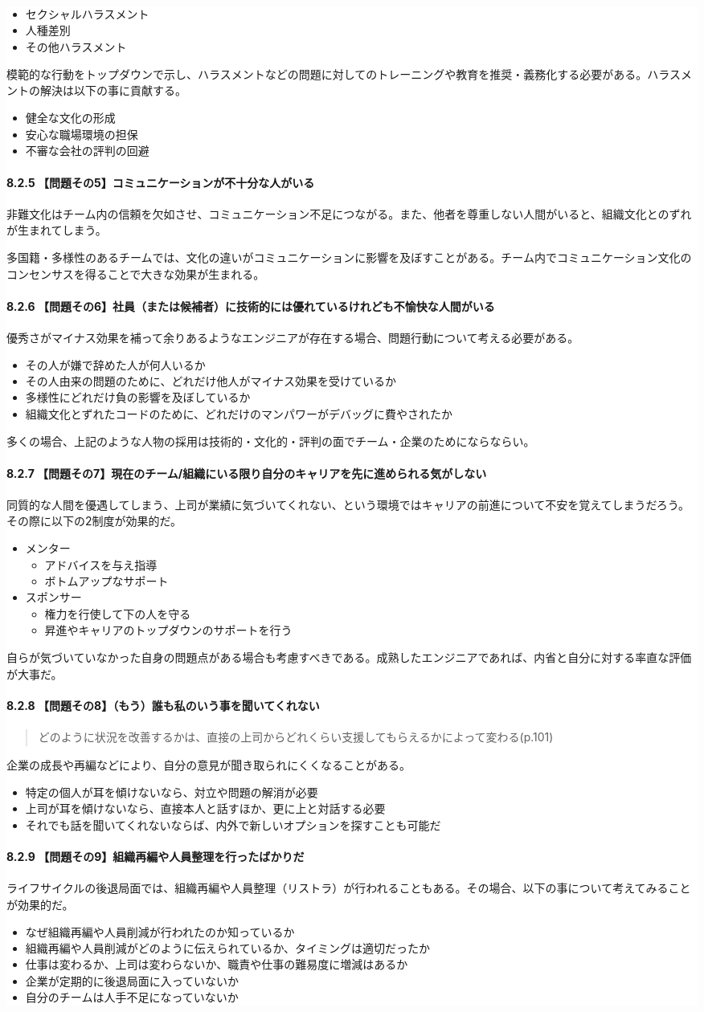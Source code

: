 - セクシャルハラスメント
- 人種差別
- その他ハラスメント

模範的な行動をトップダウンで示し、ハラスメントなどの問題に対してのトレーニングや教育を推奨・義務化する必要がある。ハラスメントの解決は以下の事に貢献する。
- 健全な文化の形成
- 安心な職場環境の担保
- 不審な会社の評判の回避

#### 8.2.5 【問題その5】コミュニケーションが不十分な人がいる

非難文化はチーム内の信頼を欠如させ、コミュニケーション不足につながる。また、他者を尊重しない人間がいると、組織文化とのずれが生まれてしまう。

多国籍・多様性のあるチームでは、文化の違いがコミュニケーションに影響を及ぼすことがある。チーム内でコミュニケーション文化のコンセンサスを得ることで大きな効果が生まれる。

#### 8.2.6 【問題その6】社員（または候補者）に技術的には優れているけれども不愉快な人間がいる

優秀さがマイナス効果を補って余りあるようなエンジニアが存在する場合、問題行動について考える必要がある。
- その人が嫌で辞めた人が何人いるか
- その人由来の問題のために、どれだけ他人がマイナス効果を受けているか
- 多様性にどれだけ負の影響を及ぼしているか
- 組織文化とずれたコードのために、どれだけのマンパワーがデバッグに費やされたか

多くの場合、上記のような人物の採用は技術的・文化的・評判の面でチーム・企業のためにならならい。

#### 8.2.7 【問題その7】現在のチーム/組織にいる限り自分のキャリアを先に進められる気がしない

同質的な人間を優遇してしまう、上司が業績に気づいてくれない、という環境ではキャリアの前進について不安を覚えてしまうだろう。その際に以下の2制度が効果的だ。
- メンター
  - アドバイスを与え指導
  - ボトムアップなサポート
- スポンサー
  - 権力を行使して下の人を守る
  - 昇進やキャリアのトップダウンのサポートを行う

自らが気づいていなかった自身の問題点がある場合も考慮すべきである。成熟したエンジニアであれば、内省と自分に対する率直な評価が大事だ。

#### 8.2.8 【問題その8】（もう）誰も私のいう事を聞いてくれない

> どのように状況を改善するかは、直接の上司からどれくらい支援してもらえるかによって変わる(p.101)

企業の成長や再編などにより、自分の意見が聞き取られにくくなることがある。
- 特定の個人が耳を傾けないなら、対立や問題の解消が必要
- 上司が耳を傾けないなら、直接本人と話すほか、更に上と対話する必要
- それでも話を聞いてくれないならば、内外で新しいオプションを探すことも可能だ


#### 8.2.9 【問題その9】組織再編や人員整理を行ったばかりだ

ライフサイクルの後退局面では、組織再編や人員整理（リストラ）が行われることもある。その場合、以下の事について考えてみることが効果的だ。

- なぜ組織再編や人員削減が行われたのか知っているか
- 組織再編や人員削減がどのように伝えられているか、タイミングは適切だったか
- 仕事は変わるか、上司は変わらないか、職責や仕事の難易度に増減はあるか
- 企業が定期的に後退局面に入っていないか
- 自分のチームは人手不足になっていないか
